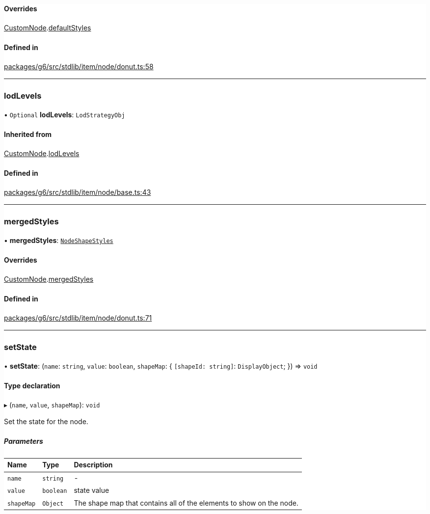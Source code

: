 #### Overrides

[CustomNode](CustomNode.zh.md).[defaultStyles](CustomNode.zh.md#defaultstyles)

#### Defined in

[packages/g6/src/stdlib/item/node/donut.ts:58](https://github.com/antvis/G6/blob/61e525e59b/packages/g6/src/stdlib/item/node/donut.ts#L58)

---

### lodLevels

• `Optional` **lodLevels**: `LodStrategyObj`

#### Inherited from

[CustomNode](CustomNode.zh.md).[lodLevels](CustomNode.zh.md#lodstrategy)

#### Defined in

[packages/g6/src/stdlib/item/node/base.ts:43](https://github.com/antvis/G6/blob/61e525e59b/packages/g6/src/stdlib/item/node/base.ts#L43)

---

### mergedStyles

• **mergedStyles**: [`NodeShapeStyles`](../../shape/NodeShapeStyles.zh.md)

#### Overrides

[CustomNode](CustomNode.zh.md).[mergedStyles](CustomNode.zh.md#mergedstyles)

#### Defined in

[packages/g6/src/stdlib/item/node/donut.ts:71](https://github.com/antvis/G6/blob/61e525e59b/packages/g6/src/stdlib/item/node/donut.ts#L71)

---

### setState

• **setState**: (`name`: `string`, `value`: `boolean`, `shapeMap`: { `[shapeId: string]`: `DisplayObject`; }) => `void`

#### Type declaration

▸ (`name`, `value`, `shapeMap`): `void`

Set the state for the node.

##### Parameters

| Name       | Type      | Description                                                          |
| :--------- | :-------- | :------------------------------------------------------------------- |
| `name`     | `string`  | -                                                                    |
| `value`    | `boolean` | state value                                                          |
| `shapeMap` | `Object`  | The shape map that contains all of the elements to show on the node. |
